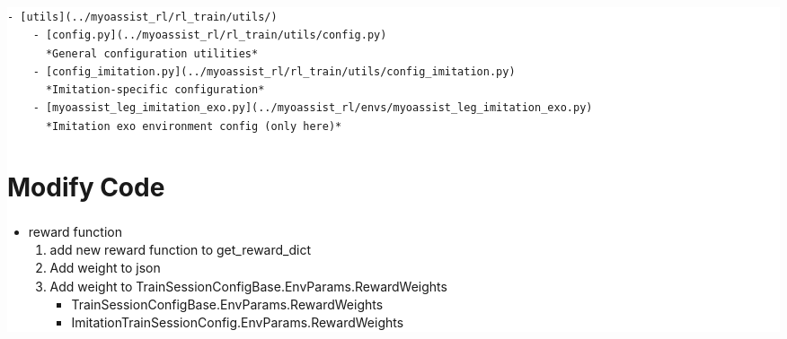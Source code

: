     - [utils](../myoassist_rl/rl_train/utils/)
        - [config.py](../myoassist_rl/rl_train/utils/config.py)  
          *General configuration utilities*
        - [config_imitation.py](../myoassist_rl/rl_train/utils/config_imitation.py)  
          *Imitation-specific configuration*
        - [myoassist_leg_imitation_exo.py](../myoassist_rl/envs/myoassist_leg_imitation_exo.py)  
          *Imitation exo environment config (only here)*


# Modify Code
- reward function
    1. add new reward function to get_reward_dict
    2. Add weight to json
    3. Add weight to TrainSessionConfigBase.EnvParams.RewardWeights
        - TrainSessionConfigBase.EnvParams.RewardWeights
        - ImitationTrainSessionConfig.EnvParams.RewardWeights

